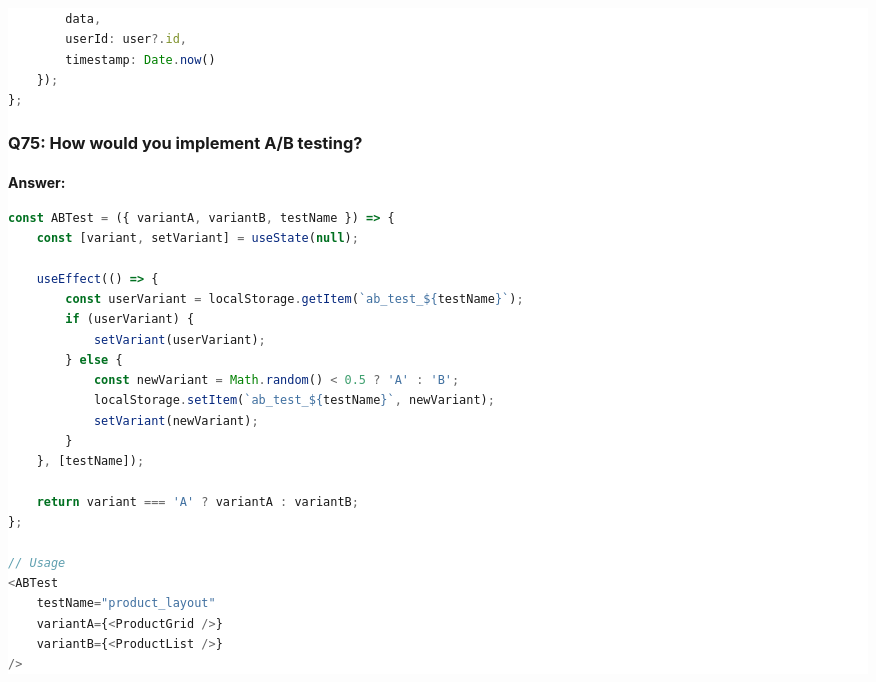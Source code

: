 ```javascript
        data,
        userId: user?.id,
        timestamp: Date.now()
    });
};
```

### **Q75: How would you implement A/B testing?**
**Answer:**
```javascript
const ABTest = ({ variantA, variantB, testName }) => {
    const [variant, setVariant] = useState(null);
    
    useEffect(() => {
        const userVariant = localStorage.getItem(`ab_test_${testName}`);
        if (userVariant) {
            setVariant(userVariant);
        } else {
            const newVariant = Math.random() < 0.5 ? 'A' : 'B';
            localStorage.setItem(`ab_test_${testName}`, newVariant);
            setVariant(newVariant);
        }
    }, [testName]);
    
    return variant === 'A' ? variantA : variantB;
};

// Usage
<ABTest
    testName="product_layout"
    variantA={<ProductGrid />}
    variantB={<ProductList />}
/>
```
